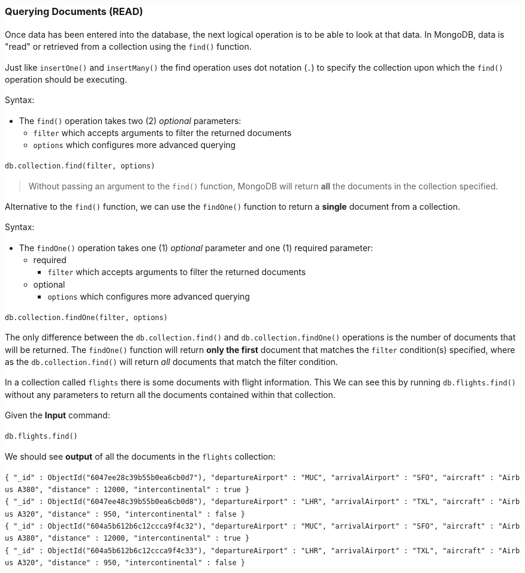 ### Querying Documents (READ)

Once data has been entered into the database, the next logical operation is to be able to look at that data. In MongoDB, data is "read" or retrieved from a collection using the `find()` function.

Just like `insertOne()` and `insertMany()` the find operation uses dot notation (`.`) to specify the collection upon which the `find()` operation should be executing.

Syntax:

- The `find()` operation takes two (2) _optional_ parameters:
  - `filter` which accepts arguments to filter the returned documents
  - `options` which configures more advanced querying

```
db.collection.find(filter, options)
```

> Without passing an argument to the `find()` function, MongoDB will return **all** the documents in the collection specified.

Alternative to the `find()` function, we can use the `findOne()` function to return a **single** document from a collection.

Syntax:

- The `findOne()` operation takes one (1) _optional_ parameter and one (1) required parameter:
  - required
    - `filter` which accepts arguments to filter the returned documents
  - optional
    - `options` which configures more advanced querying

```
db.collection.findOne(filter, options)
```

The only difference between the `db.collection.find()` and `db.collection.findOne()` operations is the number of documents that will be returned. The `findOne()` function will return **only the first** document that matches the `filter` condition(s) specified, where as the `db.collection.find()` will return _all_ documents that match the filter condition.

In a collection called `flights` there is some documents with flight information. This We can see this by running `db.flights.find()` without any parameters to return all the documents contained within that collection.

Given the **Input** command:

```
db.flights.find()
```

We should see **output** of all the documents in the `flights` collection:

```
{ "_id" : ObjectId("6047ee28c39b55b0ea6cb0d7"), "departureAirport" : "MUC", "arrivalAirport" : "SFO", "aircraft" : "Airbus A380", "distance" : 12000, "intercontinental" : true }
{ "_id" : ObjectId("6047ee48c39b55b0ea6cb0d8"), "departureAirport" : "LHR", "arrivalAirport" : "TXL", "aircraft" : "Airbus A320", "distance" : 950, "intercontinental" : false }
{ "_id" : ObjectId("604a5b612b6c12ccca9f4c32"), "departureAirport" : "MUC", "arrivalAirport" : "SFO", "aircraft" : "Airbus A380", "distance" : 12000, "intercontinental" : true }
{ "_id" : ObjectId("604a5b612b6c12ccca9f4c33"), "departureAirport" : "LHR", "arrivalAirport" : "TXL", "aircraft" : "Airbus A320", "distance" : 950, "intercontinental" : false }
```
